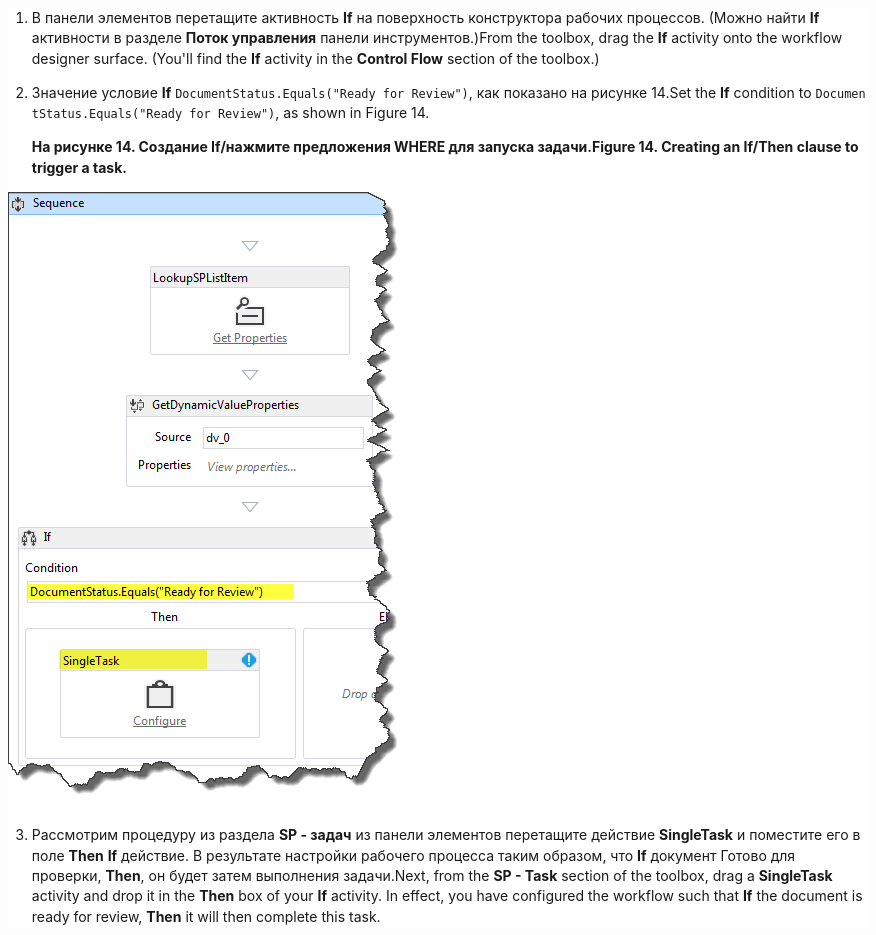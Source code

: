 1. <span data-ttu-id="6d23b-p122">В панели элементов перетащите активность **If** на поверхность конструктора рабочих процессов. (Можно найти **If** активности в разделе **Поток управления** панели инструментов.)</span><span class="sxs-lookup"><span data-stu-id="6d23b-p122">From the toolbox, drag the **If** activity onto the workflow designer surface. (You'll find the **If** activity in the **Control Flow** section of the toolbox.)</span></span>
    
  
2. <span data-ttu-id="6d23b-229">Значение условие **If** `DocumentStatus.Equals("Ready for Review")`, как показано на рисунке 14.</span><span class="sxs-lookup"><span data-stu-id="6d23b-229">Set the **If** condition to `DocumentStatus.Equals("Ready for Review")`, as shown in Figure 14.</span></span>
    
   <span data-ttu-id="6d23b-230">**На рисунке 14. Создание If/нажмите предложения WHERE для запуска задачи.**</span><span class="sxs-lookup"><span data-stu-id="6d23b-230">**Figure 14. Creating an If/Then clause to trigger a task.**</span></span>

  

  ![Создание предложения "если/то" для запуска задачи](../images/ngGK_Fig14.png)
  

  

  
3. <span data-ttu-id="6d23b-p123">Рассмотрим процедуру из раздела **SP - задач** из панели элементов перетащите действие **SingleTask** и поместите его в поле **Then** **If** действие. В результате настройки рабочего процесса таким образом, что **If** документ Готово для проверки, **Then**, он будет затем выполнения задачи.</span><span class="sxs-lookup"><span data-stu-id="6d23b-p123">Next, from the **SP - Task** section of the toolbox, drag a **SingleTask** activity and drop it in the **Then** box of your **If** activity. In effect, you have configured the workflow such that **If** the document is ready for review, **Then** it will then complete this task.</span></span>
    
